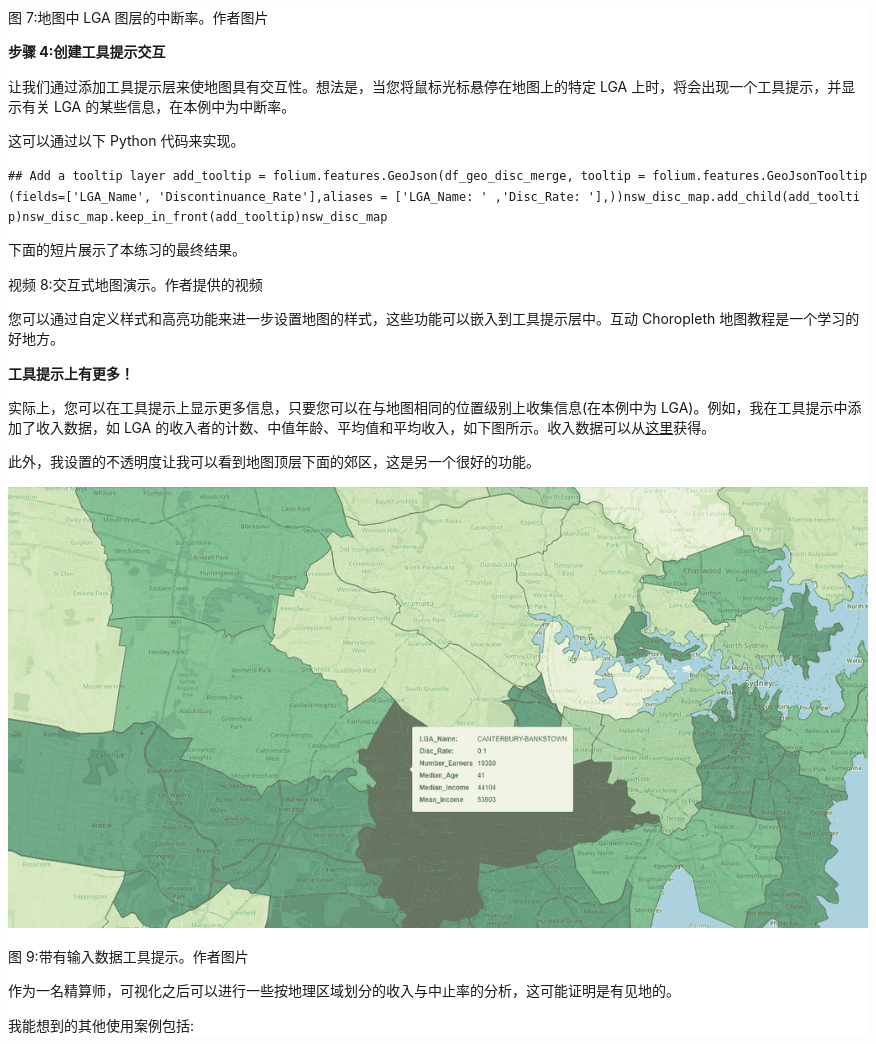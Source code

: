 图 7:地图中 LGA 图层的中断率。作者图片

**步骤 4:创建工具提示交互**

让我们通过添加工具提示层来使地图具有交互性。想法是，当您将鼠标光标悬停在地图上的特定 LGA 上时，将会出现一个工具提示，并显示有关 LGA 的某些信息，在本例中为中断率。

这可以通过以下 Python 代码来实现。

```
## Add a tooltip layer add_tooltip = folium.features.GeoJson(df_geo_disc_merge, tooltip = folium.features.GeoJsonTooltip(fields=['LGA_Name', 'Discontinuance_Rate'],aliases = ['LGA_Name: ' ,'Disc_Rate: '],))nsw_disc_map.add_child(add_tooltip)nsw_disc_map.keep_in_front(add_tooltip)nsw_disc_map
```

下面的短片展示了本练习的最终结果。

视频 8:交互式地图演示。作者提供的视频

您可以通过自定义样式和高亮功能来进一步设置地图的样式，这些功能可以嵌入到工具提示层中。互动 Choropleth 地图教程是一个学习的好地方。

**工具提示上有更多！**

实际上，您可以在工具提示上显示更多信息，只要您可以在与地图相同的位置级别上收集信息(在本例中为 LGA)。例如，我在工具提示中添加了收入数据，如 LGA 的收入者的计数、中值年龄、平均值和平均收入，如下图所示。收入数据可以从[这里](https://www.abs.gov.au/statistics/labour/earnings-and-work-hours/personal-income-australia/latest-release)获得。

此外，我设置的不透明度让我可以看到地图顶层下面的郊区，这是另一个很好的功能。

![](img/aef34b33c6a33cfa0dd58b3b5ae714a4.png)

图 9:带有输入数据工具提示。作者图片

作为一名精算师，可视化之后可以进行一些按地理区域划分的收入与中止率的分析，这可能证明是有见地的。

我能想到的其他使用案例包括:
